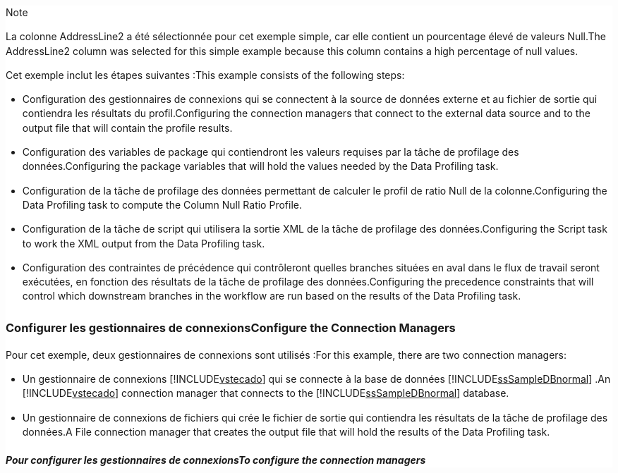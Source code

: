 > [!NOTE]  
>  <span data-ttu-id="d78cd-149">La colonne AddressLine2 a été sélectionnée pour cet exemple simple, car elle contient un pourcentage élevé de valeurs Null.</span><span class="sxs-lookup"><span data-stu-id="d78cd-149">The AddressLine2 column was selected for this simple example because this column contains a high percentage of null values.</span></span>  
  
 <span data-ttu-id="d78cd-150">Cet exemple inclut les étapes suivantes :</span><span class="sxs-lookup"><span data-stu-id="d78cd-150">This example consists of the following steps:</span></span>  
  
-   <span data-ttu-id="d78cd-151">Configuration des gestionnaires de connexions qui se connectent à la source de données externe et au fichier de sortie qui contiendra les résultats du profil.</span><span class="sxs-lookup"><span data-stu-id="d78cd-151">Configuring the connection managers that connect to the external data source and to the output file that will contain the profile results.</span></span>  
  
-   <span data-ttu-id="d78cd-152">Configuration des variables de package qui contiendront les valeurs requises par la tâche de profilage des données.</span><span class="sxs-lookup"><span data-stu-id="d78cd-152">Configuring the package variables that will hold the values needed by the Data Profiling task.</span></span>  
  
-   <span data-ttu-id="d78cd-153">Configuration de la tâche de profilage des données permettant de calculer le profil de ratio Null de la colonne.</span><span class="sxs-lookup"><span data-stu-id="d78cd-153">Configuring the Data Profiling task to compute the Column Null Ratio Profile.</span></span>  
  
-   <span data-ttu-id="d78cd-154">Configuration de la tâche de script qui utilisera la sortie XML de la tâche de profilage des données.</span><span class="sxs-lookup"><span data-stu-id="d78cd-154">Configuring the Script task to work the XML output from the Data Profiling task.</span></span>  
  
-   <span data-ttu-id="d78cd-155">Configuration des contraintes de précédence qui contrôleront quelles branches situées en aval dans le flux de travail seront exécutées, en fonction des résultats de la tâche de profilage des données.</span><span class="sxs-lookup"><span data-stu-id="d78cd-155">Configuring the precedence constraints that will control which downstream branches in the workflow are run based on the results of the Data Profiling task.</span></span>  
  
### <a name="configure-the-connection-managers"></a><span data-ttu-id="d78cd-156">Configurer les gestionnaires de connexions</span><span class="sxs-lookup"><span data-stu-id="d78cd-156">Configure the Connection Managers</span></span>  
 <span data-ttu-id="d78cd-157">Pour cet exemple, deux gestionnaires de connexions sont utilisés :</span><span class="sxs-lookup"><span data-stu-id="d78cd-157">For this example, there are two connection managers:</span></span>  
  
-   <span data-ttu-id="d78cd-158">Un gestionnaire de connexions [!INCLUDE[vstecado](../../includes/vstecado-md.md)] qui se connecte à la base de données [!INCLUDE[ssSampleDBnormal](../../includes/sssampledbnormal-md.md)] .</span><span class="sxs-lookup"><span data-stu-id="d78cd-158">An [!INCLUDE[vstecado](../../includes/vstecado-md.md)] connection manager that connects to the [!INCLUDE[ssSampleDBnormal](../../includes/sssampledbnormal-md.md)] database.</span></span>  
  
-   <span data-ttu-id="d78cd-159">Un gestionnaire de connexions de fichiers qui crée le fichier de sortie qui contiendra les résultats de la tâche de profilage des données.</span><span class="sxs-lookup"><span data-stu-id="d78cd-159">A File connection manager that creates the output file that will hold the results of the Data Profiling task.</span></span>  
  
##### <a name="to-configure-the-connection-managers"></a><span data-ttu-id="d78cd-160">Pour configurer les gestionnaires de connexions</span><span class="sxs-lookup"><span data-stu-id="d78cd-160">To configure the connection managers</span></span>  
  